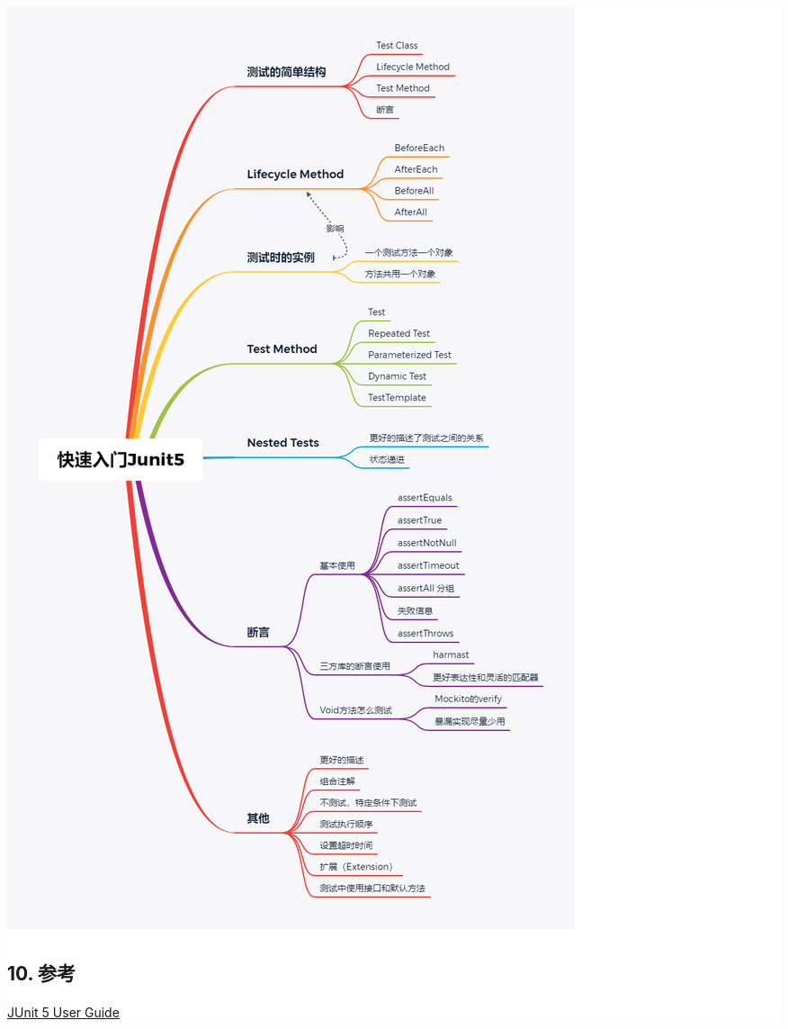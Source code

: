 ![快速入门Junit5](image/快速入门Junit5.png)













## 10. 参考

[JUnit 5 User Guide](https://junit.org/junit5/docs/current/user-guide/)


